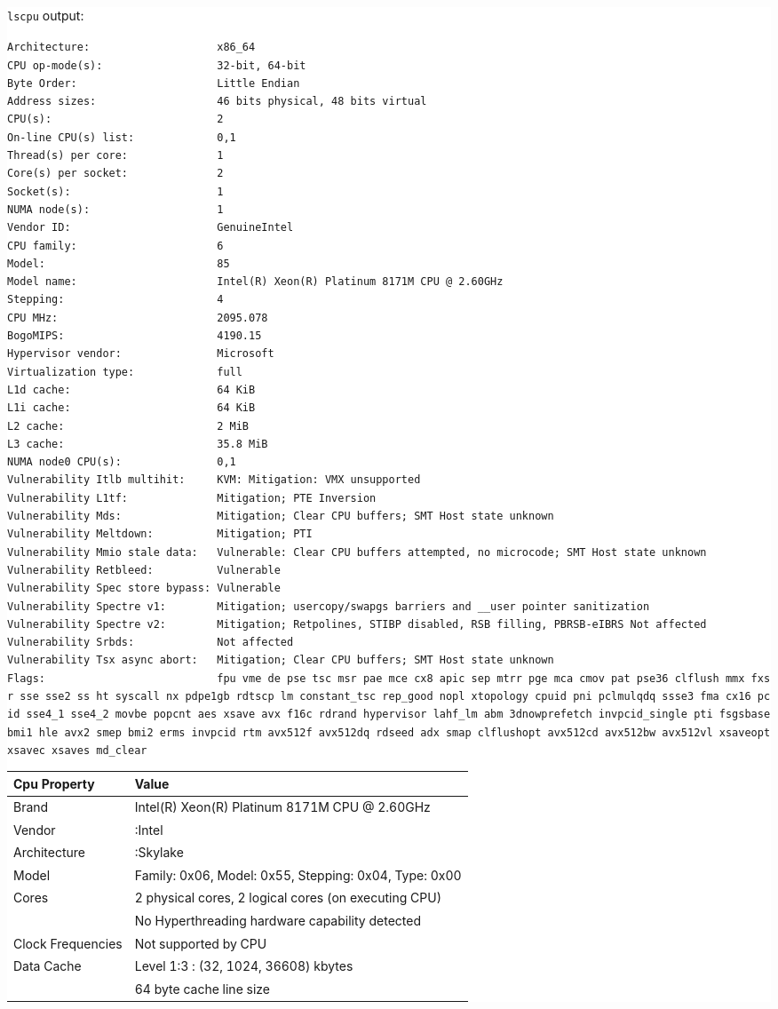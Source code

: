 `lscpu` output:

    Architecture:                    x86_64
    CPU op-mode(s):                  32-bit, 64-bit
    Byte Order:                      Little Endian
    Address sizes:                   46 bits physical, 48 bits virtual
    CPU(s):                          2
    On-line CPU(s) list:             0,1
    Thread(s) per core:              1
    Core(s) per socket:              2
    Socket(s):                       1
    NUMA node(s):                    1
    Vendor ID:                       GenuineIntel
    CPU family:                      6
    Model:                           85
    Model name:                      Intel(R) Xeon(R) Platinum 8171M CPU @ 2.60GHz
    Stepping:                        4
    CPU MHz:                         2095.078
    BogoMIPS:                        4190.15
    Hypervisor vendor:               Microsoft
    Virtualization type:             full
    L1d cache:                       64 KiB
    L1i cache:                       64 KiB
    L2 cache:                        2 MiB
    L3 cache:                        35.8 MiB
    NUMA node0 CPU(s):               0,1
    Vulnerability Itlb multihit:     KVM: Mitigation: VMX unsupported
    Vulnerability L1tf:              Mitigation; PTE Inversion
    Vulnerability Mds:               Mitigation; Clear CPU buffers; SMT Host state unknown
    Vulnerability Meltdown:          Mitigation; PTI
    Vulnerability Mmio stale data:   Vulnerable: Clear CPU buffers attempted, no microcode; SMT Host state unknown
    Vulnerability Retbleed:          Vulnerable
    Vulnerability Spec store bypass: Vulnerable
    Vulnerability Spectre v1:        Mitigation; usercopy/swapgs barriers and __user pointer sanitization
    Vulnerability Spectre v2:        Mitigation; Retpolines, STIBP disabled, RSB filling, PBRSB-eIBRS Not affected
    Vulnerability Srbds:             Not affected
    Vulnerability Tsx async abort:   Mitigation; Clear CPU buffers; SMT Host state unknown
    Flags:                           fpu vme de pse tsc msr pae mce cx8 apic sep mtrr pge mca cmov pat pse36 clflush mmx fxsr sse sse2 ss ht syscall nx pdpe1gb rdtscp lm constant_tsc rep_good nopl xtopology cpuid pni pclmulqdq ssse3 fma cx16 pcid sse4_1 sse4_2 movbe popcnt aes xsave avx f16c rdrand hypervisor lahf_lm abm 3dnowprefetch invpcid_single pti fsgsbase bmi1 hle avx2 smep bmi2 erms invpcid rtm avx512f avx512dq rdseed adx smap clflushopt avx512cd avx512bw avx512vl xsaveopt xsavec xsaves md_clear
    

| Cpu Property       | Value                                                   |
|:------------------ |:------------------------------------------------------- |
| Brand              | Intel(R) Xeon(R) Platinum 8171M CPU @ 2.60GHz           |
| Vendor             | :Intel                                                  |
| Architecture       | :Skylake                                                |
| Model              | Family: 0x06, Model: 0x55, Stepping: 0x04, Type: 0x00   |
| Cores              | 2 physical cores, 2 logical cores (on executing CPU)    |
|                    | No Hyperthreading hardware capability detected          |
| Clock Frequencies  | Not supported by CPU                                    |
| Data Cache         | Level 1:3 : (32, 1024, 36608) kbytes                    |
|                    | 64 byte cache line size                                 |